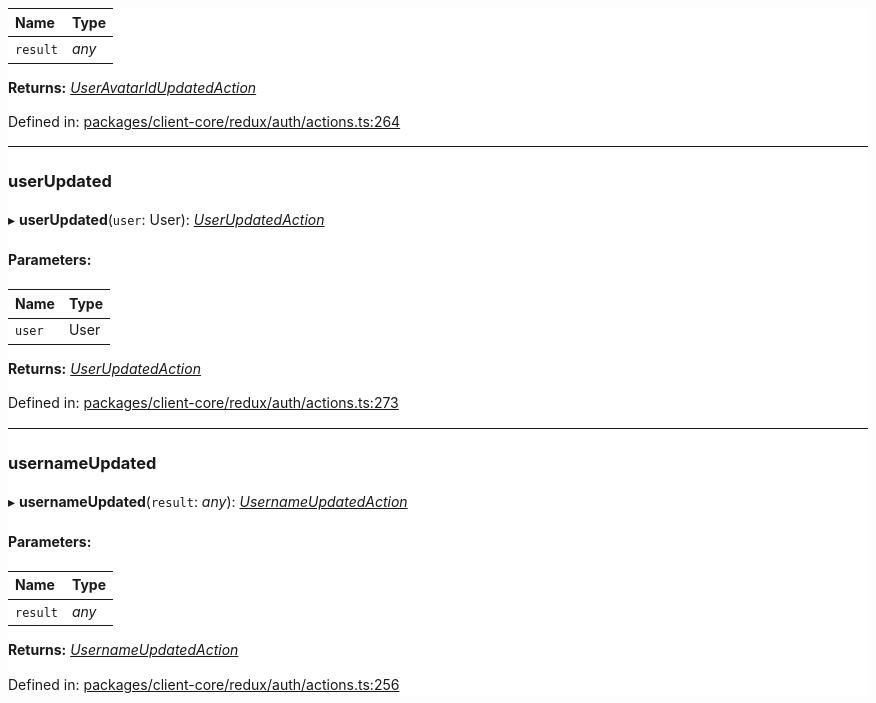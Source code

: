 Name | Type |
:------ | :------ |
`result` | *any* |

**Returns:** [*UserAvatarIdUpdatedAction*](../interfaces/redux_auth_actions.useravataridupdatedaction.md)

Defined in: [packages/client-core/redux/auth/actions.ts:264](https://github.com/xr3ngine/xr3ngine/blob/56376a778/packages/client-core/redux/auth/actions.ts#L264)

___

### userUpdated

▸ **userUpdated**(`user`: User): [*UserUpdatedAction*](../interfaces/redux_auth_actions.userupdatedaction.md)

#### Parameters:

Name | Type |
:------ | :------ |
`user` | User |

**Returns:** [*UserUpdatedAction*](../interfaces/redux_auth_actions.userupdatedaction.md)

Defined in: [packages/client-core/redux/auth/actions.ts:273](https://github.com/xr3ngine/xr3ngine/blob/56376a778/packages/client-core/redux/auth/actions.ts#L273)

___

### usernameUpdated

▸ **usernameUpdated**(`result`: *any*): [*UsernameUpdatedAction*](../interfaces/redux_auth_actions.usernameupdatedaction.md)

#### Parameters:

Name | Type |
:------ | :------ |
`result` | *any* |

**Returns:** [*UsernameUpdatedAction*](../interfaces/redux_auth_actions.usernameupdatedaction.md)

Defined in: [packages/client-core/redux/auth/actions.ts:256](https://github.com/xr3ngine/xr3ngine/blob/56376a778/packages/client-core/redux/auth/actions.ts#L256)

